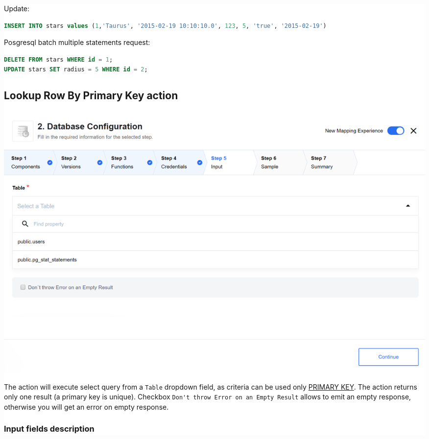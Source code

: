 Update:
```sql
INSERT INTO stars values (1,'Taurus', '2015-02-19 10:10:10.0', 123, 5, 'true', '2015-02-19')
```

Posgresql batch multiple statements request:
```sql
DELETE FROM stars WHERE id = 1;
UPDATE stars SET radius = 5 WHERE id = 2;
```

## Lookup Row By Primary Key action

![Look up Row by Primary key](img\look-up-row-by-primary-key.png)

The action will execute select query from a ``Table`` dropdown field, as criteria can be used only [PRIMARY KEY](https://en.wikipedia.org/wiki/Primary_key "PRIMARY KEY"). The action returns only one result (a primary key is unique).
Checkbox ``Don't throw Error on an Empty Result`` allows to emit an empty response, otherwise you will get an error on empty response.

### Input fields description
